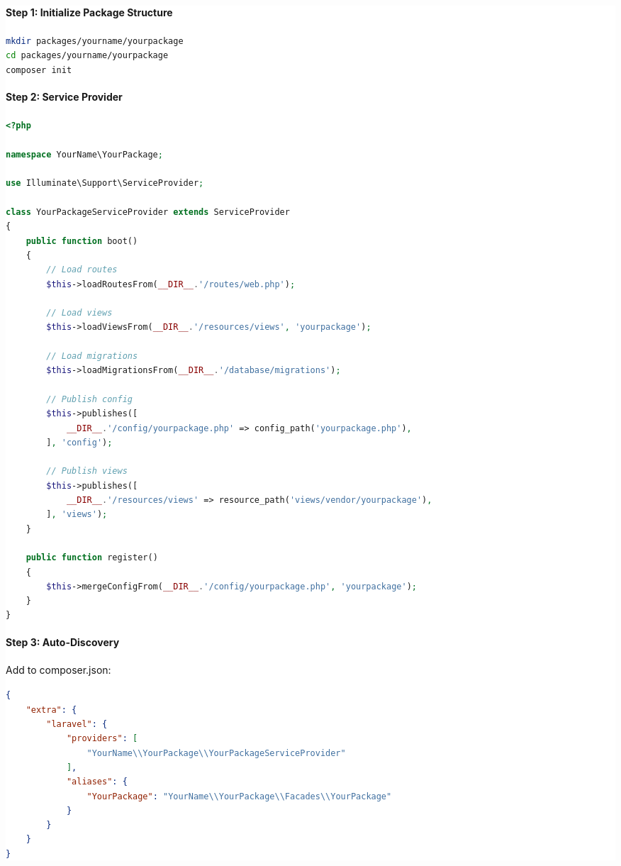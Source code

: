 #### Step 1: Initialize Package Structure
```bash
mkdir packages/yourname/yourpackage
cd packages/yourname/yourpackage
composer init
```

#### Step 2: Service Provider
```php
<?php

namespace YourName\YourPackage;

use Illuminate\Support\ServiceProvider;

class YourPackageServiceProvider extends ServiceProvider
{
    public function boot()
    {
        // Load routes
        $this->loadRoutesFrom(__DIR__.'/routes/web.php');
        
        // Load views
        $this->loadViewsFrom(__DIR__.'/resources/views', 'yourpackage');
        
        // Load migrations
        $this->loadMigrationsFrom(__DIR__.'/database/migrations');
        
        // Publish config
        $this->publishes([
            __DIR__.'/config/yourpackage.php' => config_path('yourpackage.php'),
        ], 'config');
        
        // Publish views
        $this->publishes([
            __DIR__.'/resources/views' => resource_path('views/vendor/yourpackage'),
        ], 'views');
    }

    public function register()
    {
        $this->mergeConfigFrom(__DIR__.'/config/yourpackage.php', 'yourpackage');
    }
}
```

#### Step 3: Auto-Discovery
Add to composer.json:
```json
{
    "extra": {
        "laravel": {
            "providers": [
                "YourName\\YourPackage\\YourPackageServiceProvider"
            ],
            "aliases": {
                "YourPackage": "YourName\\YourPackage\\Facades\\YourPackage"
            }
        }
    }
}
```
